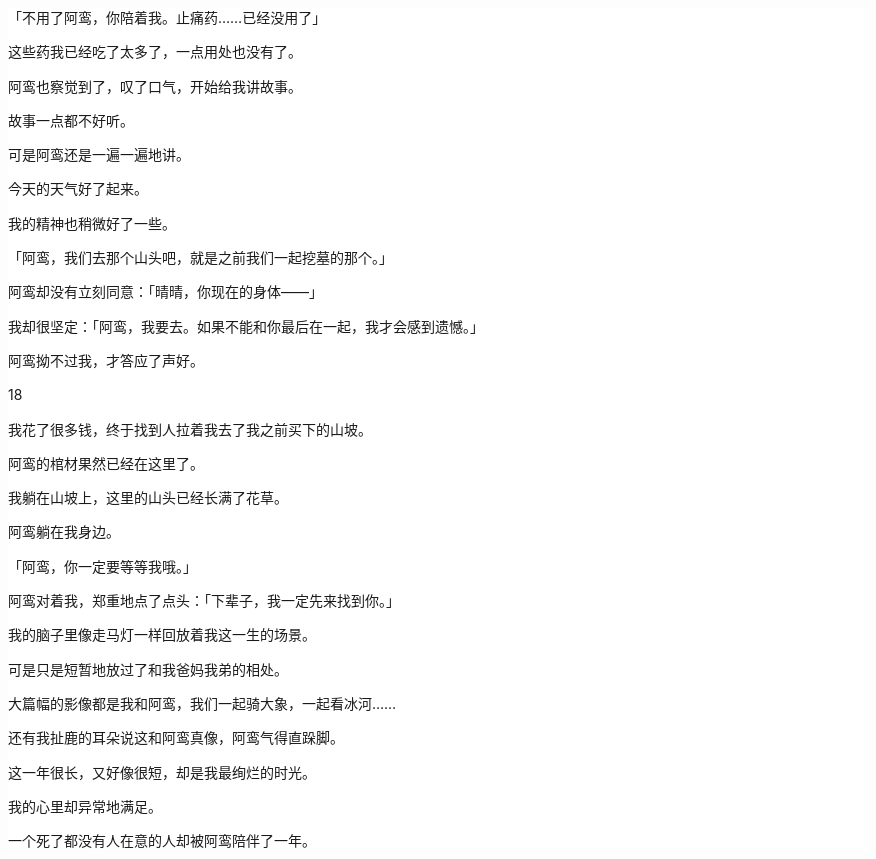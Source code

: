 「不用了阿鸾，你陪着我。止痛药……已经没用了」


这些药我已经吃了太多了，一点用处也没有了。


阿鸾也察觉到了，叹了口气，开始给我讲故事。


故事一点都不好听。


可是阿鸾还是一遍一遍地讲。


今天的天气好了起来。


我的精神也稍微好了一些。


「阿鸾，我们去那个山头吧，就是之前我们一起挖墓的那个。」


阿鸾却没有立刻同意：「晴晴，你现在的身体——」


我却很坚定：「阿鸾，我要去。如果不能和你最后在一起，我才会感到遗憾。」


阿鸾拗不过我，才答应了声好。


18


我花了很多钱，终于找到人拉着我去了我之前买下的山坡。


阿鸾的棺材果然已经在这里了。


我躺在山坡上，这里的山头已经长满了花草。


阿鸾躺在我身边。


「阿鸾，你一定要等等我哦。」


阿鸾对着我，郑重地点了点头：「下辈子，我一定先来找到你。」


我的脑子里像走马灯一样回放着我这一生的场景。


可是只是短暂地放过了和我爸妈我弟的相处。


大篇幅的影像都是我和阿鸾，我们一起骑大象，一起看冰河……


还有我扯鹿的耳朵说这和阿鸾真像，阿鸾气得直跺脚。


这一年很长，又好像很短，却是我最绚烂的时光。


我的心里却异常地满足。


一个死了都没有人在意的人却被阿鸾陪伴了一年。
